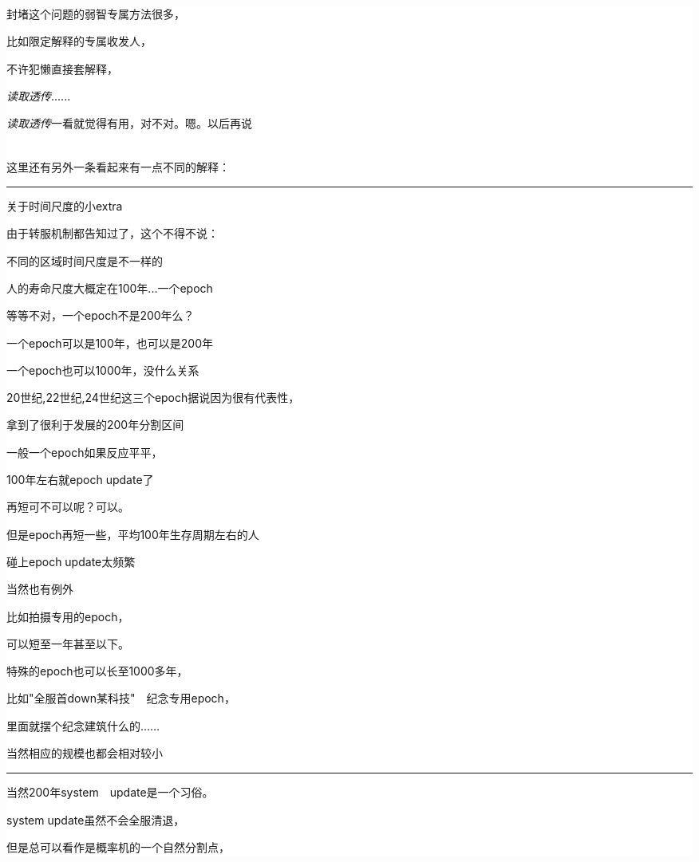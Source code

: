 封堵这个问题的弱智专属方法很多，

比如限定解释的专属收发人，

不许犯懒直接套解释，

*读取透传*......

*读取透传*一看就觉得有用，对不对。嗯。以后再说

<br />
这里还有另外一条看起来有一点不同的解释：



----------

关于时间尺度的小extra

由于转服机制都告知过了，这个不得不说：

不同的区域时间尺度是不一样的

人的寿命尺度大概定在100年...一个epoch

等等不对，一个epoch不是200年么？

一个epoch可以是100年，也可以是200年

一个epoch也可以1000年，没什么关系

20世纪,22世纪,24世纪这三个epoch据说因为很有代表性，

拿到了很利于发展的200年分割区间

一般一个epoch如果反应平平，

100年左右就epoch update了

再短可不可以呢？可以。

但是epoch再短一些，平均100年生存周期左右的人

碰上epoch update太频繁

当然也有例外

比如拍摄专用的epoch，

可以短至一年甚至以下。

特殊的epoch也可以长至1000多年，

比如"全服首down某科技"　纪念专用epoch，

里面就摆个纪念建筑什么的……

当然相应的规模也都会相对较小

----------

当然200年system　update是一个习俗。

system update虽然不会全服清退，

但是总可以看作是概率机的一个自然分割点，
